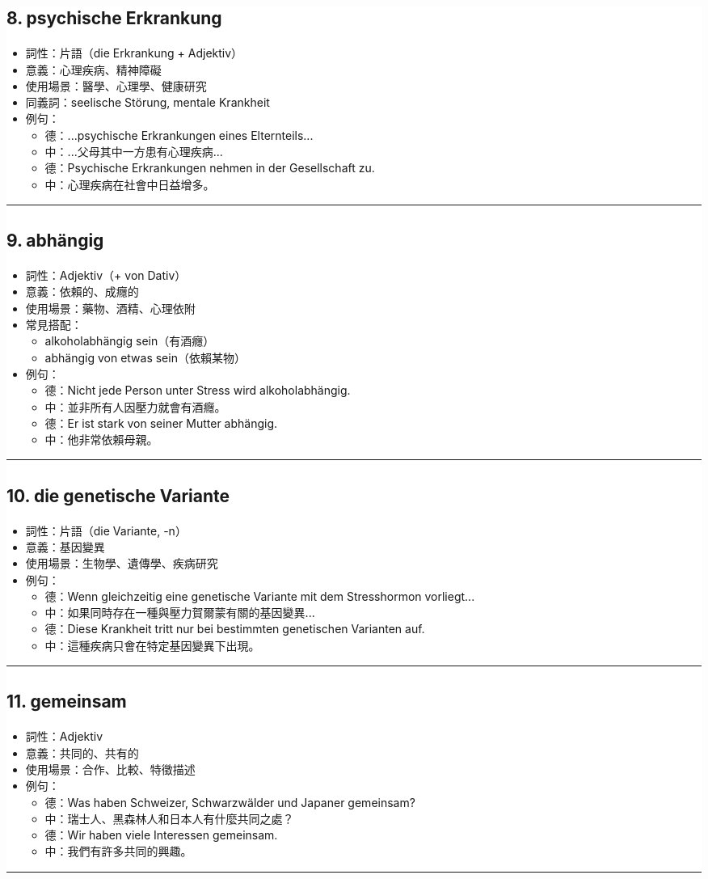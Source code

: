 
## 8. psychische Erkrankung

- 詞性：片語（die Erkrankung + Adjektiv）
- 意義：心理疾病、精神障礙
- 使用場景：醫學、心理學、健康研究
- 同義詞：seelische Störung, mentale Krankheit
- 例句：
  - 德：...psychische Erkrankungen eines Elternteils...
  - 中：...父母其中一方患有心理疾病...
  - 德：Psychische Erkrankungen nehmen in der Gesellschaft zu.
  - 中：心理疾病在社會中日益增多。

---

## 9. abhängig

- 詞性：Adjektiv（+ von Dativ）
- 意義：依賴的、成癮的
- 使用場景：藥物、酒精、心理依附
- 常見搭配：
  - alkoholabhängig sein（有酒癮）
  - abhängig von etwas sein（依賴某物）
- 例句：
  - 德：Nicht jede Person unter Stress wird alkoholabhängig.
  - 中：並非所有人因壓力就會有酒癮。
  - 德：Er ist stark von seiner Mutter abhängig.
  - 中：他非常依賴母親。

---

## 10. die genetische Variante

- 詞性：片語（die Variante, -n）
- 意義：基因變異
- 使用場景：生物學、遺傳學、疾病研究
- 例句：
  - 德：Wenn gleichzeitig eine genetische Variante mit dem Stresshormon vorliegt...
  - 中：如果同時存在一種與壓力賀爾蒙有關的基因變異...
  - 德：Diese Krankheit tritt nur bei bestimmten genetischen Varianten auf.
  - 中：這種疾病只會在特定基因變異下出現。

---

## 11. gemeinsam

- 詞性：Adjektiv
- 意義：共同的、共有的
- 使用場景：合作、比較、特徵描述
- 例句：
  - 德：Was haben Schweizer, Schwarzwälder und Japaner gemeinsam?
  - 中：瑞士人、黑森林人和日本人有什麼共同之處？
  - 德：Wir haben viele Interessen gemeinsam.
  - 中：我們有許多共同的興趣。

---